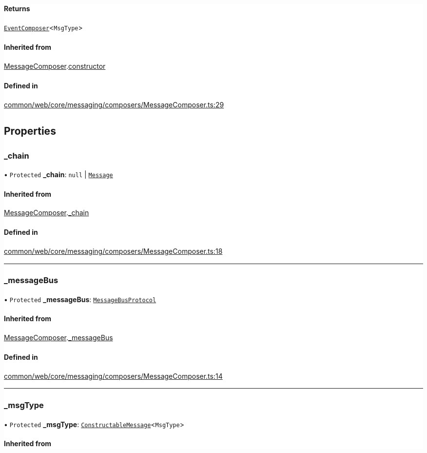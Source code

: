 #### Returns

[`EventComposer`](common_web_core_messaging_composers_EventComposer.EventComposer.md)<`MsgType`\>

#### Inherited from

[MessageComposer](common_web_core_messaging_composers_MessageComposer.MessageComposer.md).[constructor](common_web_core_messaging_composers_MessageComposer.MessageComposer.md#constructor)

#### Defined in

[common/web/core/messaging/composers/MessageComposer.ts:29](https://github.com/Soroush9978/rds-ng/blob/9a997cb/src/common/web/core/messaging/composers/MessageComposer.ts#L29)

## Properties

### \_chain

• `Protected` **\_chain**: ``null`` \| [`Message`](common_web_core_messaging_Message.Message.md)

#### Inherited from

[MessageComposer](common_web_core_messaging_composers_MessageComposer.MessageComposer.md).[_chain](common_web_core_messaging_composers_MessageComposer.MessageComposer.md#_chain)

#### Defined in

[common/web/core/messaging/composers/MessageComposer.ts:18](https://github.com/Soroush9978/rds-ng/blob/9a997cb/src/common/web/core/messaging/composers/MessageComposer.ts#L18)

___

### \_messageBus

• `Protected` **\_messageBus**: [`MessageBusProtocol`](../interfaces/common_web_core_messaging_MessageBusProtocol.MessageBusProtocol.md)

#### Inherited from

[MessageComposer](common_web_core_messaging_composers_MessageComposer.MessageComposer.md).[_messageBus](common_web_core_messaging_composers_MessageComposer.MessageComposer.md#_messagebus)

#### Defined in

[common/web/core/messaging/composers/MessageComposer.ts:14](https://github.com/Soroush9978/rds-ng/blob/9a997cb/src/common/web/core/messaging/composers/MessageComposer.ts#L14)

___

### \_msgType

• `Protected` **\_msgType**: [`ConstructableMessage`](../interfaces/common_web_core_messaging_Message.ConstructableMessage.md)<`MsgType`\>

#### Inherited from
